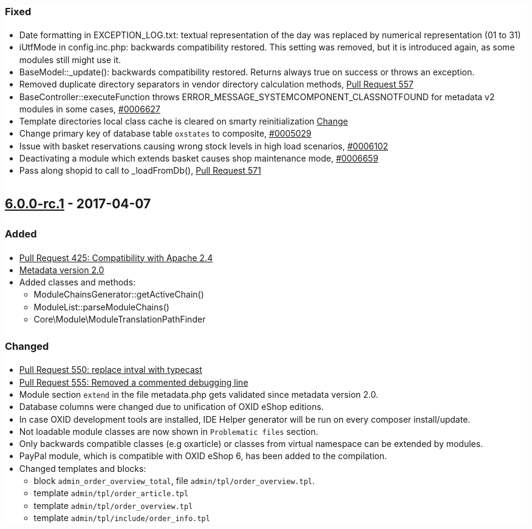 ### Fixed
- Date formatting in EXCEPTION_LOG.txt: textual representation of the day was replaced by numerical representation (01 to 31)
- iUtfMode in config.inc.php: backwards compatibility restored. This setting was removed, but it is introduced again, as some modules still might use it.
- BaseModel::_update(): backwards compatibility restored. Returns always true on success or throws an exception. 
- Removed duplicate directory separators in vendor directory calculation methods, [Pull Request 557](https://github.com/OXID-eSales/oxideshop_ce/pull/557)
- BaseController::executeFunction throws ERROR_MESSAGE_SYSTEMCOMPONENT_CLASSNOTFOUND for metadata v2 modules in some cases, [#0006627](https://bugs.oxid-esales.com/view.php?id=6627)
- Template directories local class cache is cleared on smarty reinitialization [Change](https://github.com/OXID-eSales/oxideshop_ce/blob/90bf9facc7f7d80f48f72e631555d0ac29a3e061/source/Core/UtilsView.php#L82)
- Change primary key of database table `oxstates` to composite, [#0005029](https://bugs.oxid-esales.com/view.php?id=5029)
- Issue with basket reservations causing wrong stock levels in high load scenarios, [#0006102](https://bugs.oxid-esales.com/view.php?id=6102)
- Deactivating a module which extends basket causes shop maintenance mode, [#0006659](https://bugs.oxid-esales.com/view.php?id=6659)
- Pass along shopid to call to _loadFromDb(), [Pull Request 571](https://github.com/OXID-eSales/oxideshop_ce/pull/571)

## [6.0.0-rc.1] - 2017-04-07

### Added
- [Pull Request 425: Compatibility with Apache 2.4](https://github.com/OXID-eSales/oxideshop_ce/pull/425)
- [Metadata version 2.0](http://oxid-eshop-developer-documentation.readthedocs.io/en/latest/modules/metadata/version20.html)
- Added classes and methods:
  - ModuleChainsGenerator::getActiveChain()
  - ModuleList::parseModuleChains()
  - Core\Module\ModuleTranslationPathFinder

### Changed
- [Pull Request 550: replace intval with typecast](https://github.com/OXID-eSales/oxideshop_ce/pull/550)
- [Pull Request 555: Removed a commented debugging line](https://github.com/OXID-eSales/oxideshop_ce/pull/555)  
- Module section `extend` in the file metadata.php gets validated since metadata version 2.0.
- Database columns were changed due to unification of OXID eShop editions.
- In case OXID development tools are installed, IDE Helper generator will be run on every composer install/update.
- Not loadable module classes are now shown in `Problematic files` section.
- Only backwards compatible classes (e.g oxarticle) or classes from virtual namespace can be extended by modules.
- PayPal module, which is compatible with OXID eShop 6, has been added to the compilation.
- Changed templates and blocks:
  - block `admin_order_overview_total`, file `admin/tpl/order_overview.tpl`.
  - template `admin/tpl/order_article.tpl` 
  - template `admin/tpl/order_overview.tpl`  
  - template `admin/tpl/include/order_info.tpl`  


[Unreleased]: https://github.com/OXID-eSales/oxideshop_ce/compare/b-6.2.x...master
[6.5.6]: https://github.com/OXID-eSales/oxideshop_ce/compare/v6.5.5...v6.5.6
[6.5.5]: https://github.com/OXID-eSales/oxideshop_ce/compare/v6.5.4...v6.5.5
[6.5.4]: https://github.com/OXID-eSales/oxideshop_ce/compare/v6.5.3...v6.5.4
[6.5.3]: https://github.com/OXID-eSales/oxideshop_ce/compare/v6.5.2...v6.5.3
[6.5.2]: https://github.com/OXID-eSales/oxideshop_ce/compare/v6.5.1...v6.5.2
[6.5.1]: https://github.com/OXID-eSales/oxideshop_ce/compare/v6.5.0...v6.5.1
[6.5.0]: https://github.com/OXID-eSales/oxideshop_ce/compare/v6.4.0...v6.5.0
[6.4.0]: https://github.com/OXID-eSales/oxideshop_ce/compare/v6.3.5...v6.4.0
[6.3.8]: https://github.com/OXID-eSales/oxideshop_ce/compare/v6.3.7...b-6.1.x
[6.3.7]: https://github.com/OXID-eSales/oxideshop_ce/compare/v6.3.6...v6.3.7
[6.3.6]: https://github.com/OXID-eSales/oxideshop_ce/compare/v6.3.5...v6.3.6
[6.3.5]: https://github.com/OXID-eSales/oxideshop_ce/compare/v6.3.4...v6.3.5
[6.3.4]: https://github.com/OXID-eSales/oxideshop_ce/compare/v6.3.3...v6.3.4
[6.3.3]: https://github.com/OXID-eSales/oxideshop_ce/compare/v6.3.2...v6.3.3
[6.3.2]: https://github.com/OXID-eSales/oxideshop_ce/compare/v6.3.1...v6.3.2
[6.3.1]: https://github.com/OXID-eSales/oxideshop_ce/compare/v6.3.0...v6.3.1
[6.3.0]: https://github.com/OXID-eSales/oxideshop_ce/compare/v6.2.1...v6.3.0
[6.2.4]: https://github.com/OXID-eSales/oxideshop_ce/compare/v6.2.3...v6.2.4
[6.2.3]: https://github.com/OXID-eSales/oxideshop_ce/compare/v6.2.2...v6.2.3
[6.2.2]: https://github.com/OXID-eSales/oxideshop_ce/compare/v6.2.1...v6.2.2
[6.2.1]: https://github.com/OXID-eSales/oxideshop_ce/compare/v6.2.0...v6.2.1
[6.2.0]: https://github.com/OXID-eSales/oxideshop_ce/compare/v6.1.0...v6.2.0
[6.1.0]: https://github.com/OXID-eSales/oxideshop_ce/compare/v6.0.0...v6.1.0
[6.0.0]: https://github.com/OXID-eSales/oxideshop_ce/compare/v6.0.0-rc.3...v6.0.0
[6.0.0-rc.3]: https://github.com/OXID-eSales/oxideshop_ce/compare/v6.0.0-rc.2...v6.0.0-rc.3
[6.0.0-rc.2]: https://github.com/OXID-eSales/oxideshop_ce/compare/v6.0.0-rc.1...v6.0.0-rc.2
[6.0.0-rc.1]: https://github.com/OXID-eSales/oxideshop_ce/compare/v6.0-beta.3...v6.0.0-rc.1
[6.0-beta.3]: https://github.com/OXID-eSales/oxideshop_ce/compare/v6.0-beta.2...v6.0-beta.3
[6.0-beta.2]: https://github.com/OXID-eSales/oxideshop_ce/compare/v6.0-beta.1...v6.0-beta.2
[6.0-beta.1]: https://github.com/OXID-eSales/oxideshop_ce/compare/v6.0-beta.1...v6.0-beta.2